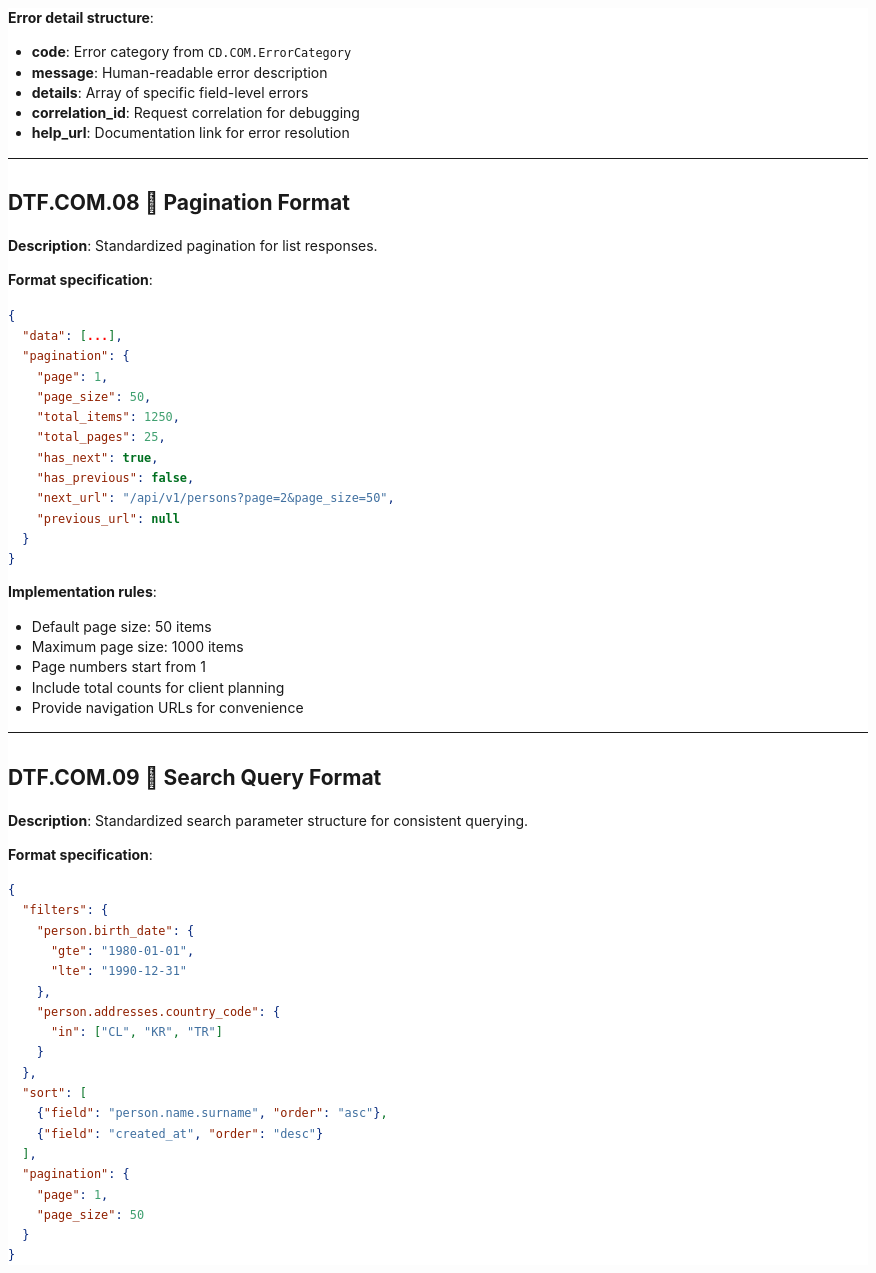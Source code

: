 **Error detail structure**:
- **code**: Error category from `CD.COM.ErrorCategory`
- **message**: Human-readable error description
- **details**: Array of specific field-level errors
- **correlation_id**: Request correlation for debugging
- **help_url**: Documentation link for error resolution

---

## DTF.COM.08  Pagination Format

**Description**: Standardized pagination for list responses.

**Format specification**:
```json
{
  "data": [...],
  "pagination": {
    "page": 1,
    "page_size": 50,
    "total_items": 1250,
    "total_pages": 25,
    "has_next": true,
    "has_previous": false,
    "next_url": "/api/v1/persons?page=2&page_size=50",
    "previous_url": null
  }
}
```

**Implementation rules**:
- Default page size: 50 items
- Maximum page size: 1000 items
- Page numbers start from 1
- Include total counts for client planning
- Provide navigation URLs for convenience

---

## DTF.COM.09  Search Query Format

**Description**: Standardized search parameter structure for consistent querying.

**Format specification**:
```json
{
  "filters": {
    "person.birth_date": {
      "gte": "1980-01-01",
      "lte": "1990-12-31"
    },
    "person.addresses.country_code": {
      "in": ["CL", "KR", "TR"]
    }
  },
  "sort": [
    {"field": "person.name.surname", "order": "asc"},
    {"field": "created_at", "order": "desc"}
  ],
  "pagination": {
    "page": 1,
    "page_size": 50
  }
}
```
